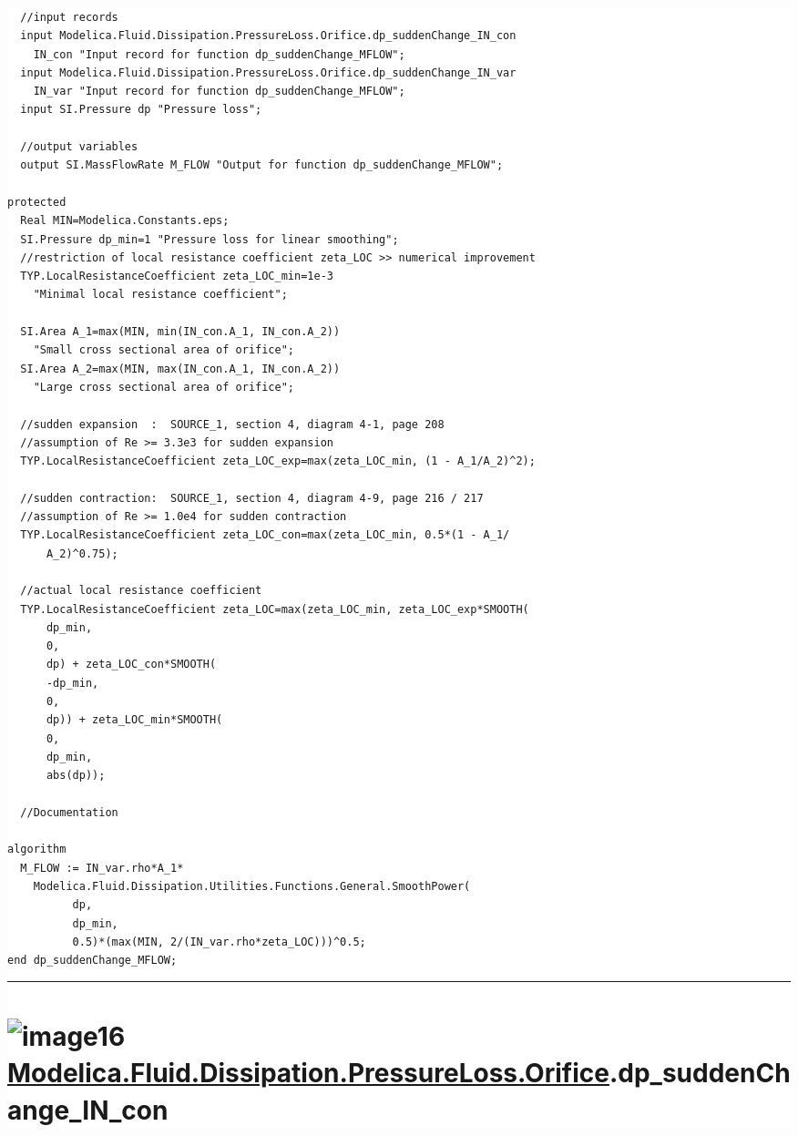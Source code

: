       //input records
      input Modelica.Fluid.Dissipation.PressureLoss.Orifice.dp_suddenChange_IN_con
        IN_con "Input record for function dp_suddenChange_MFLOW";
      input Modelica.Fluid.Dissipation.PressureLoss.Orifice.dp_suddenChange_IN_var
        IN_var "Input record for function dp_suddenChange_MFLOW";
      input SI.Pressure dp "Pressure loss";

      //output variables
      output SI.MassFlowRate M_FLOW "Output for function dp_suddenChange_MFLOW";

    protected 
      Real MIN=Modelica.Constants.eps;
      SI.Pressure dp_min=1 "Pressure loss for linear smoothing";
      //restriction of local resistance coefficient zeta_LOC >> numerical improvement
      TYP.LocalResistanceCoefficient zeta_LOC_min=1e-3 
        "Minimal local resistance coefficient";

      SI.Area A_1=max(MIN, min(IN_con.A_1, IN_con.A_2)) 
        "Small cross sectional area of orifice";
      SI.Area A_2=max(MIN, max(IN_con.A_1, IN_con.A_2)) 
        "Large cross sectional area of orifice";

      //sudden expansion  :  SOURCE_1, section 4, diagram 4-1, page 208
      //assumption of Re >= 3.3e3 for sudden expansion
      TYP.LocalResistanceCoefficient zeta_LOC_exp=max(zeta_LOC_min, (1 - A_1/A_2)^2);

      //sudden contraction:  SOURCE_1, section 4, diagram 4-9, page 216 / 217
      //assumption of Re >= 1.0e4 for sudden contraction
      TYP.LocalResistanceCoefficient zeta_LOC_con=max(zeta_LOC_min, 0.5*(1 - A_1/
          A_2)^0.75);

      //actual local resistance coefficient
      TYP.LocalResistanceCoefficient zeta_LOC=max(zeta_LOC_min, zeta_LOC_exp*SMOOTH(
          dp_min,
          0,
          dp) + zeta_LOC_con*SMOOTH(
          -dp_min,
          0,
          dp)) + zeta_LOC_min*SMOOTH(
          0,
          dp_min,
          abs(dp));

      //Documentation

    algorithm 
      M_FLOW := IN_var.rho*A_1*
        Modelica.Fluid.Dissipation.Utilities.Functions.General.SmoothPower(
              dp,
              dp_min,
              0.5)*(max(MIN, 2/(IN_var.rho*zeta_LOC)))^0.5;
    end dp_suddenChange_MFLOW;

* * * * *

![image16](Modelica.Fluid.Dissipation.PressureLoss.Orifice.dp_suddenChange_IN_conI.png) [Modelica.Fluid.Dissipation.PressureLoss.Orifice](Modelica_Fluid_Dissipation_PressureLoss_Orifice.html#Modelica.Fluid.Dissipation.PressureLoss.Orifice).dp\_suddenChange\_IN\_con
=========================================================================================================================================================================================================================================================================
